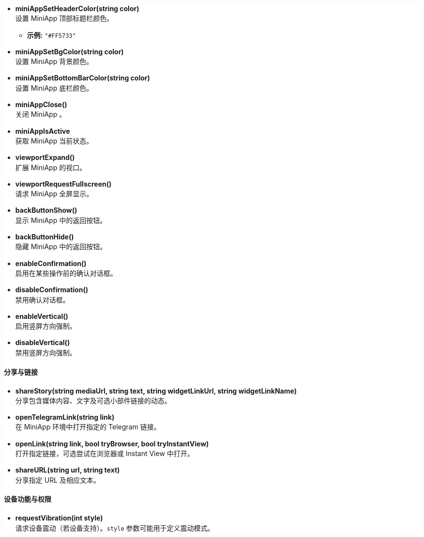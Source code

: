 - **miniAppSetHeaderColor(string color)**  
  设置 MiniApp 顶部标题栏颜色。

  - **示例:** `"#FF5733"`

- **miniAppSetBgColor(string color)**  
  设置 MiniApp 背景颜色。

- **miniAppSetBottomBarColor(string color)**  
  设置 MiniApp 底栏颜色。

- **miniAppClose()**  
  关闭 MiniApp 。

- **miniAppIsActive**  
  获取 MiniApp 当前状态。

- **viewportExpand()**  
  扩展 MiniApp 的视口。

- **viewportRequestFullscreen()**  
  请求 MiniApp 全屏显示。

- **backButtonShow()**  
  显示 MiniApp 中的返回按钮。

- **backButtonHide()**  
  隐藏 MiniApp 中的返回按钮。

- **enableConfirmation()**  
  启用在某些操作前的确认对话框。

- **disableConfirmation()**  
  禁用确认对话框。

- **enableVertical()**  
  启用竖屏方向强制。

- **disableVertical()**  
  禁用竖屏方向强制。

#### 分享与链接

- **shareStory(string mediaUrl, string text, string widgetLinkUrl, string widgetLinkName)**  
  分享包含媒体内容、文字及可选小部件链接的动态。

- **openTelegramLink(string link)**  
  在 MiniApp 环境中打开指定的 Telegram 链接。

- **openLink(string link, bool tryBrowser, bool tryInstantView)**  
  打开指定链接，可选尝试在浏览器或 Instant View 中打开。

- **shareURL(string url, string text)**  
  分享指定 URL 及相应文本。

#### 设备功能与权限

- **requestVibration(int style)**  
  请求设备震动（若设备支持）。`style` 参数可能用于定义震动模式。
